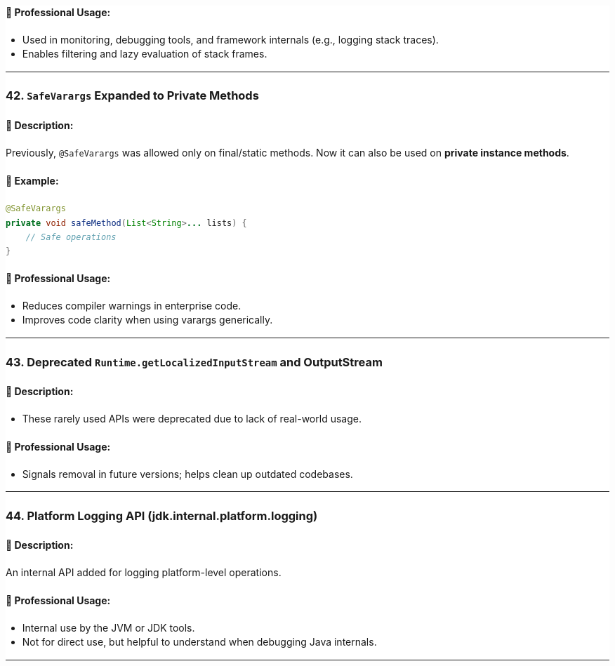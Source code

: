 #### 🔹 Professional Usage:

- Used in monitoring, debugging tools, and framework internals (e.g., logging stack traces).
- Enables filtering and lazy evaluation of stack frames.

---

### 42. **`SafeVarargs` Expanded to Private Methods**

#### 🔹 Description:

Previously, `@SafeVarargs` was allowed only on final/static methods. Now it can also be used on **private instance methods**.

#### 🔹 Example:

```java
@SafeVarargs
private void safeMethod(List<String>... lists) {
    // Safe operations
}
```

#### 🔹 Professional Usage:

- Reduces compiler warnings in enterprise code.
- Improves code clarity when using varargs generically.

---

### 43. **Deprecated `Runtime.getLocalizedInputStream` and OutputStream**

#### 🔹 Description:

- These rarely used APIs were deprecated due to lack of real-world usage.

#### 🔹 Professional Usage:

- Signals removal in future versions; helps clean up outdated codebases.

---

### 44. **Platform Logging API (jdk.internal.platform.logging)**

#### 🔹 Description:

An internal API added for logging platform-level operations.

#### 🔹 Professional Usage:

- Internal use by the JVM or JDK tools.
- Not for direct use, but helpful to understand when debugging Java internals.

---